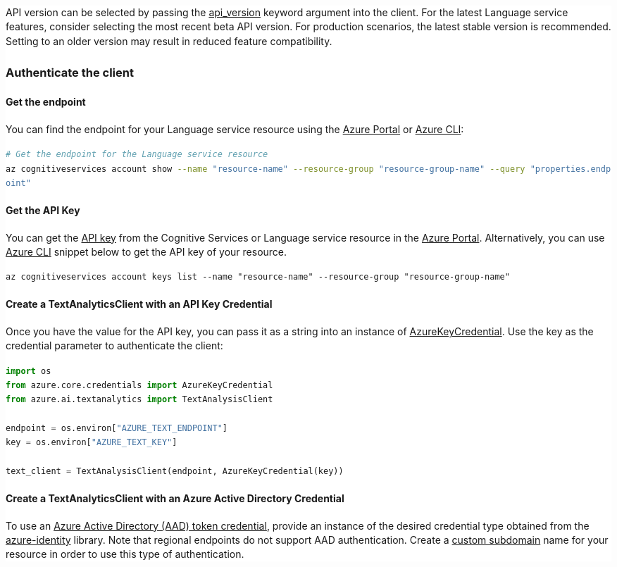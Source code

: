 API version can be selected by passing the [api_version][text_analytics_client] keyword argument into the client.
For the latest Language service features, consider selecting the most recent beta API version. For production scenarios, the latest stable version is recommended. Setting to an older version may result in reduced feature compatibility.

### Authenticate the client

#### Get the endpoint

You can find the endpoint for your Language service resource using the
[Azure Portal][azure_portal_get_endpoint]
or [Azure CLI][azure_cli_endpoint_lookup]:

```bash
# Get the endpoint for the Language service resource
az cognitiveservices account show --name "resource-name" --resource-group "resource-group-name" --query "properties.endpoint"
```

#### Get the API Key

You can get the [API key][cognitive_authentication_api_key] from the Cognitive Services or Language service resource in the [Azure Portal][azure_portal_get_endpoint].
Alternatively, you can use [Azure CLI][azure_cli_endpoint_lookup] snippet below to get the API key of your resource.

`az cognitiveservices account keys list --name "resource-name" --resource-group "resource-group-name"`

#### Create a TextAnalyticsClient with an API Key Credential

Once you have the value for the API key, you can pass it as a string into an instance of [AzureKeyCredential][azure-key-credential]. Use the key as the credential parameter
to authenticate the client:



```python
import os
from azure.core.credentials import AzureKeyCredential
from azure.ai.textanalytics import TextAnalysisClient

endpoint = os.environ["AZURE_TEXT_ENDPOINT"]
key = os.environ["AZURE_TEXT_KEY"]

text_client = TextAnalysisClient(endpoint, AzureKeyCredential(key))
```



#### Create a TextAnalyticsClient with an Azure Active Directory Credential

To use an [Azure Active Directory (AAD) token credential][cognitive_authentication_aad],
provide an instance of the desired credential type obtained from the
[azure-identity][azure_identity_credentials] library.
Note that regional endpoints do not support AAD authentication. Create a [custom subdomain][custom_subdomain]
name for your resource in order to use this type of authentication.


[source_code]: https://github.com/Azure/azure-sdk-for-python/tree/azure-ai-textanalytics_6.0.0b1/sdk/cognitivelanguage/azure-ai-textanalytics/azure/ai/textanalytics
[ta_pypi]: https://pypi.org/project/azure-ai-textanalytics/
[ta_ref_docs]: https://aka.ms/azsdk-python-textanalytics-ref-docs
[ta_samples]: https://github.com/Azure/azure-sdk-for-python/blob/azure-ai-textanalytics_6.0.0b1/sdk/cognitivelanguage/azure-ai-textanalytics/samples
[language_product_documentation]: https://learn.microsoft.com/azure/cognitive-services/language-service
[azure_subscription]: https://azure.microsoft.com/free/
[ta_or_cs_resource]: https://learn.microsoft.com/azure/cognitive-services/cognitive-services-apis-create-account?tabs=multiservice%2Cwindows
[pip]: https://pypi.org/project/pip/
[azure_portal_create_ta_resource]: https://ms.portal.azure.com/#create/Microsoft.CognitiveServicesTextAnalytics
[azure_cli]: https://learn.microsoft.com/cli/azure
[azure_cli_create_ta_resource]: https://learn.microsoft.com/azure/cognitive-services/cognitive-services-apis-create-account-cli
[multi_and_single_service]: https://learn.microsoft.com/azure/cognitive-services/cognitive-services-apis-create-account?tabs=multiservice%2Cwindows
[azure_cli_endpoint_lookup]: https://learn.microsoft.com/cli/azure/cognitiveservices/account?view=azure-cli-latest#az-cognitiveservices-account-show
[azure_portal_get_endpoint]: https://learn.microsoft.com/azure/cognitive-services/cognitive-services-apis-create-account?tabs=multiservice%2Cwindows#get-the-keys-for-your-resource
[cognitive_authentication]: https://learn.microsoft.com/azure/cognitive-services/authentication
[cognitive_authentication_api_key]: https://learn.microsoft.com/azure/cognitive-services/cognitive-services-apis-create-account?tabs=multiservice%2Cwindows#get-the-keys-for-your-resource
[install_azure_identity]: https://github.com/Azure/azure-sdk-for-python/tree/azure-ai-textanalytics_6.0.0b1/sdk/identity/azure-identity#install-the-package
[register_aad_app]: https://learn.microsoft.com/azure/cognitive-services/authentication#assign-a-role-to-a-service-principal
[grant_role_access]: https://learn.microsoft.com/azure/cognitive-services/authentication#assign-a-role-to-a-service-principal
[cognitive_custom_subdomain]: https://learn.microsoft.com/azure/cognitive-services/cognitive-services-custom-subdomains
[custom_subdomain]: https://learn.microsoft.com/azure/cognitive-services/authentication#create-a-resource-with-a-custom-subdomain
[cognitive_authentication_aad]: https://learn.microsoft.com/azure/cognitive-services/authentication#authenticate-with-azure-active-directory
[azure_identity_credentials]: https://github.com/Azure/azure-sdk-for-python/tree/azure-ai-textanalytics_6.0.0b1/sdk/identity/azure-identity#credentials
[default_azure_credential]: https://github.com/Azure/azure-sdk-for-python/tree/azure-ai-textanalytics_6.0.0b1/sdk/identity/azure-identity#defaultazurecredential
[service_limits]: https://aka.ms/azsdk/textanalytics/data-limits
[azure-key-credential]: https://aka.ms/azsdk-python-core-azurekeycredential
[document_error]: https://aka.ms/azsdk-python-textanalytics-documenterror
[detect_language_result]: https://aka.ms/azsdk-python-textanalytics-detectlanguageresult
[recognize_entities_result]: https://aka.ms/azsdk-python-textanalytics-recognizeentitiesresult
[recognize_pii_entities_result]: https://aka.ms/azsdk-python-textanalytics-recognizepiientitiesresult
[recognize_linked_entities_result]: https://aka.ms/azsdk-python-textanalytics-recognizelinkedentitiesresult
[analyze_sentiment_result]: https://aka.ms/azsdk-python-textanalytics-analyzesentimentresult
[extract_key_phrases_result]: https://aka.ms/azsdk-python-textanalytics-extractkeyphrasesresult
[text_document_input]: https://aka.ms/azsdk-python-textanalytics-textdocumentinput
[detect_language_input]: https://aka.ms/azsdk-python-textanalytics-detectlanguageinput
[text_analytics_client]: https://aka.ms/azsdk-python-textanalytics-textanalyticsclient
[analyze_sentiment]: https://aka.ms/azsdk-python-textanalytics-analyzesentiment
[analyze_actions]: https://aka.ms/azsdk/python/docs/ref/textanalytics#azure.ai.textanalytics.TextAnalyticsClient.begin_analyze_actions
[analyze_healthcare_entities]: https://aka.ms/azsdk/python/docs/ref/textanalytics#azure.ai.textanalytics.TextAnalyticsClient.begin_analyze_healthcare_entities
[recognize_entities]: https://aka.ms/azsdk-python-textanalytics-recognizeentities
[recognize_pii_entities]: https://aka.ms/azsdk-python-textanalytics-recognizepiientities
[recognize_linked_entities]: https://aka.ms/azsdk-python-textanalytics-recognizelinkedentities
[extract_key_phrases]: https://aka.ms/azsdk-python-textanalytics-extractkeyphrases
[detect_language]: https://aka.ms/azsdk-python-textanalytics-detectlanguage
[language_detection]: https://learn.microsoft.com/azure/cognitive-services/language-service/language-detection/overview
[language_and_regional_support]: https://learn.microsoft.com/azure/cognitive-services/language-service/language-detection/language-support
[sentiment_analysis]: https://learn.microsoft.com/azure/cognitive-services/language-service/sentiment-opinion-mining/overview
[key_phrase_extraction]: https://learn.microsoft.com/azure/cognitive-services/language-service/key-phrase-extraction/overview
[linked_entities_categories]: https://aka.ms/taner
[linked_entity_recognition]: https://learn.microsoft.com/azure/cognitive-services/language-service/entity-linking/overview
[pii_entity_categories]: https://aka.ms/azsdk/language/pii
[named_entity_recognition]: https://learn.microsoft.com/azure/cognitive-services/language-service/named-entity-recognition/overview
[named_entity_categories]: https://aka.ms/taner
[azure_core_ref_docs]: https://aka.ms/azsdk-python-core-policies
[azure_core]: https://github.com/Azure/azure-sdk-for-python/blob/azure-ai-textanalytics_6.0.0b1/sdk/core/azure-core/README.md
[azure_identity]: https://github.com/Azure/azure-sdk-for-python/tree/azure-ai-textanalytics_6.0.0b1/sdk/identity/azure-identity
[python_logging]: https://docs.python.org/3/library/logging.html
[sample_authentication]: https://github.com/Azure/azure-sdk-for-python/blob/azure-ai-textanalytics_6.0.0b1/sdk/cognitivelanguage/azure-ai-textanalytics/samples/sample_authentication.py
[sample_authentication_async]: https://github.com/Azure/azure-sdk-for-python/blob/azure-ai-textanalytics_6.0.0b1/sdk/cognitivelanguage/azure-ai-textanalytics/samples/async_samples/sample_authentication_async.py
[detect_language_sample]: https://github.com/Azure/azure-sdk-for-python/blob/azure-ai-textanalytics_6.0.0b1/sdk/cognitivelanguage/azure-ai-textanalytics/samples/sample_detect_language.py
[detect_language_sample_async]: https://github.com/Azure/azure-sdk-for-python/blob/azure-ai-textanalytics_6.0.0b1/sdk/cognitivelanguage/azure-ai-textanalytics/samples/async_samples/sample_detect_language_async.py
[analyze_sentiment_sample]: https://github.com/Azure/azure-sdk-for-python/blob/azure-ai-textanalytics_6.0.0b1/sdk/cognitivelanguage/azure-ai-textanalytics/samples/sample_analyze_sentiment.py
[analyze_sentiment_sample_async]: https://github.com/Azure/azure-sdk-for-python/blob/azure-ai-textanalytics_6.0.0b1/sdk/cognitivelanguage/azure-ai-textanalytics/samples/async_samples/sample_analyze_sentiment_async.py
[extract_key_phrases_sample]: https://github.com/Azure/azure-sdk-for-python/blob/azure-ai-textanalytics_6.0.0b1/sdk/cognitivelanguage/azure-ai-textanalytics/samples/sample_extract_key_phrases.py
[extract_key_phrases_sample_async]: https://github.com/Azure/azure-sdk-for-python/blob/azure-ai-textanalytics_6.0.0b1/sdk/cognitivelanguage/azure-ai-textanalytics/samples/async_samples/sample_extract_key_phrases_async.py
[recognize_entities_sample]: https://github.com/Azure/azure-sdk-for-python/blob/azure-ai-textanalytics_6.0.0b1/sdk/cognitivelanguage/azure-ai-textanalytics/samples/sample_recognize_entities.py
[recognize_entities_sample_async]: https://github.com/Azure/azure-sdk-for-python/blob/azure-ai-textanalytics_6.0.0b1/sdk/cognitivelanguage/azure-ai-textanalytics/samples/async_samples/sample_recognize_entities_async.py
[recognize_linked_entities_sample]: https://github.com/Azure/azure-sdk-for-python/blob/azure-ai-textanalytics_6.0.0b1/sdk/cognitivelanguage/azure-ai-textanalytics/samples/sample_recognize_linked_entities.py
[recognize_linked_entities_sample_async]: https://github.com/Azure/azure-sdk-for-python/blob/azure-ai-textanalytics_6.0.0b1/sdk/cognitivelanguage/azure-ai-textanalytics/samples/async_samples/sample_recognize_linked_entities_async.py
[recognize_pii_entities_sample]: https://github.com/Azure/azure-sdk-for-python/blob/azure-ai-textanalytics_6.0.0b1/sdk/cognitivelanguage/azure-ai-textanalytics/samples/sample_recognize_pii_entities.py
[recognize_pii_entities_sample_async]: https://github.com/Azure/azure-sdk-for-python/blob/azure-ai-textanalytics_6.0.0b1/sdk/cognitivelanguage/azure-ai-textanalytics/samples/async_samples/sample_recognize_pii_entities_async.py
[analyze_healthcare_entities_sample]: https://github.com/Azure/azure-sdk-for-python/blob/azure-ai-textanalytics_6.0.0b1/sdk/cognitivelanguage/azure-ai-textanalytics/samples/sample_analyze_healthcare_entities.py
[analyze_healthcare_entities_sample_async]: https://github.com/Azure/azure-sdk-for-python/blob/azure-ai-textanalytics_6.0.0b1/sdk/cognitivelanguage/azure-ai-textanalytics/samples/async_samples/sample_analyze_healthcare_entities_async.py
[analyze_sample]: https://github.com/Azure/azure-sdk-for-python/blob/azure-ai-textanalytics_6.0.0b1/sdk/cognitivelanguage/azure-ai-textanalytics/samples/sample_analyze_actions.py
[analyze_sample_async]: https://github.com/Azure/azure-sdk-for-python/blob/azure-ai-textanalytics_6.0.0b1/sdk/cognitivelanguage/azure-ai-textanalytics/samples/async_samples/sample_analyze_actions_async.py
[recognize_custom_entities_sample]: https://github.com/Azure/azure-sdk-for-python/blob/azure-ai-textanalytics_6.0.0b1/sdk/cognitivelanguage/azure-ai-textanalytics/samples/sample_recognize_custom_entities.py
[recognize_custom_entities_sample_async]: https://github.com/Azure/azure-sdk-for-python/blob/azure-ai-textanalytics_6.0.0b1/sdk/cognitivelanguage/azure-ai-textanalytics/samples/async_samples/sample_recognize_custom_entities_async.py
[single_label_classify_sample]: https://github.com/Azure/azure-sdk-for-python/blob/azure-ai-textanalytics_6.0.0b1/sdk/cognitivelanguage/azure-ai-textanalytics/samples/sample_single_label_classify.py
[single_label_classify_sample_async]: https://github.com/Azure/azure-sdk-for-python/blob/azure-ai-textanalytics_6.0.0b1/sdk/cognitivelanguage/azure-ai-textanalytics/samples/async_samples/sample_single_label_classify_async.py
[multi_label_classify_sample]: https://github.com/Azure/azure-sdk-for-python/blob/azure-ai-textanalytics_6.0.0b1/sdk/cognitivelanguage/azure-ai-textanalytics/samples/sample_multi_label_classify.py
[multi_label_classify_sample_async]: https://github.com/Azure/azure-sdk-for-python/blob/azure-ai-textanalytics_6.0.0b1/sdk/cognitivelanguage/azure-ai-textanalytics/samples/async_samples/sample_multi_label_classify_async.py
[healthcare_action_sample]: https://github.com/Azure/azure-sdk-for-python/blob/azure-ai-textanalytics_6.0.0b1/sdk/cognitivelanguage/azure-ai-textanalytics/samples/sample_analyze_healthcare_action.py
[extract_summary_sample]: https://github.com/Azure/azure-sdk-for-python/blob/azure-ai-textanalytics_6.0.0b1/sdk/cognitivelanguage/azure-ai-textanalytics/samples/sample_extract_summary.py
[extract_summary_sample_async]: https://github.com/Azure/azure-sdk-for-python/blob/azure-ai-textanalytics_6.0.0b1/sdk/cognitivelanguage/azure-ai-textanalytics/samples/async_samples/sample_extract_summary_async.py
[abstract_summary_sample]: https://github.com/Azure/azure-sdk-for-python/blob/azure-ai-textanalytics_6.0.0b1/sdk/cognitivelanguage/azure-ai-textanalytics/samples/sample_abstract_summary.py
[abstract_summary_sample_async]: https://github.com/Azure/azure-sdk-for-python/blob/azure-ai-textanalytics_6.0.0b1/sdk/cognitivelanguage/azure-ai-textanalytics/samples/async_samples/sample_abstract_summary_async.py
[cla]: https://cla.microsoft.com
[code_of_conduct]: https://opensource.microsoft.com/codeofconduct/
[coc_faq]: https://opensource.microsoft.com/codeofconduct/faq/
[coc_contact]: mailto:opencode@microsoft.com